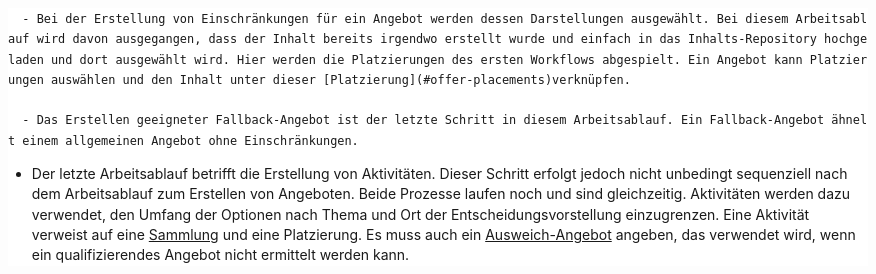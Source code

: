       - Bei der Erstellung von Einschränkungen für ein Angebot werden dessen Darstellungen ausgewählt. Bei diesem Arbeitsablauf wird davon ausgegangen, dass der Inhalt bereits irgendwo erstellt wurde und einfach in das Inhalts-Repository hochgeladen und dort ausgewählt wird. Hier werden die Platzierungen des ersten Workflows abgespielt. Ein Angebot kann Platzierungen auswählen und den Inhalt unter dieser [Platzierung](#offer-placements)verknüpfen.

      - Das Erstellen geeigneter Fallback-Angebot ist der letzte Schritt in diesem Arbeitsablauf. Ein Fallback-Angebot ähnelt einem allgemeinen Angebot ohne Einschränkungen.

- Der letzte Arbeitsablauf betrifft die Erstellung von Aktivitäten. Dieser Schritt erfolgt jedoch nicht unbedingt sequenziell nach dem Arbeitsablauf zum Erstellen von Angeboten. Beide Prozesse laufen noch und sind gleichzeitig. Aktivitäten werden dazu verwendet, den Umfang der Optionen nach Thema und Ort der Entscheidungsvorstellung einzugrenzen. Eine Aktivität verweist auf eine [Sammlung](#offer-collections) und eine Platzierung. Es muss auch ein [Ausweich-Angebot](#fallback-offers) angeben, das verwendet wird, wenn ein qualifizierendes Angebot nicht ermittelt werden kann.

